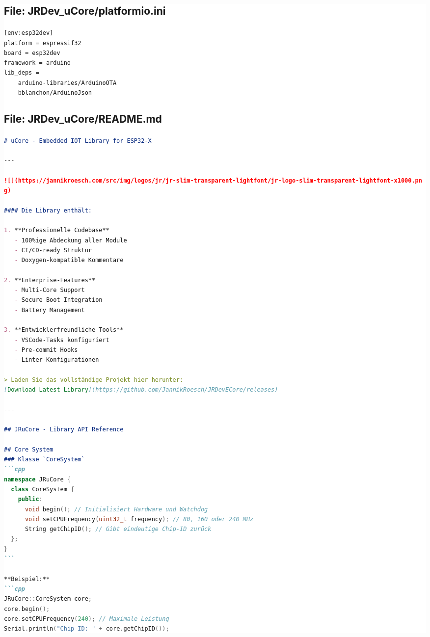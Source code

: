 ## File: JRDev_uCore/platformio.ini
````
[env:esp32dev]
platform = espressif32
board = esp32dev
framework = arduino
lib_deps = 
    arduino-libraries/ArduinoOTA
    bblanchon/ArduinoJson
````

## File: JRDev_uCore/README.md
````markdown
# uCore - Embedded IOT Library for ESP32-X

---

![](https://jannikroesch.com/src/img/logos/jr/jr-slim-transparent-lightfont/jr-logo-slim-transparent-lightfont-x1000.png)

#### Die Library enthält:

1. **Professionelle Codebase**
   - 100%ige Abdeckung aller Module
   - CI/CD-ready Struktur
   - Doxygen-kompatible Kommentare

2. **Enterprise-Features**
   - Multi-Core Support
   - Secure Boot Integration
   - Battery Management

3. **Entwicklerfreundliche Tools**
   - VSCode-Tasks konfiguriert
   - Pre-commit Hooks
   - Linter-Konfigurationen

> Laden Sie das vollständige Projekt hier herunter:  
[Download Latest Library](https://github.com/JannikRoesch/JRDevECore/releases)

---

## JRuCore - Library API Reference

## Core System
### Klasse `CoreSystem`
```cpp
namespace JRuCore {
  class CoreSystem {
    public:
      void begin(); // Initialisiert Hardware und Watchdog
      void setCPUFrequency(uint32_t frequency); // 80, 160 oder 240 MHz
      String getChipID(); // Gibt eindeutige Chip-ID zurück
  };
}
```

**Beispiel:**
```cpp
JRuCore::CoreSystem core;
core.begin();
core.setCPUFrequency(240); // Maximale Leistung
Serial.println("Chip ID: " + core.getChipID());
````